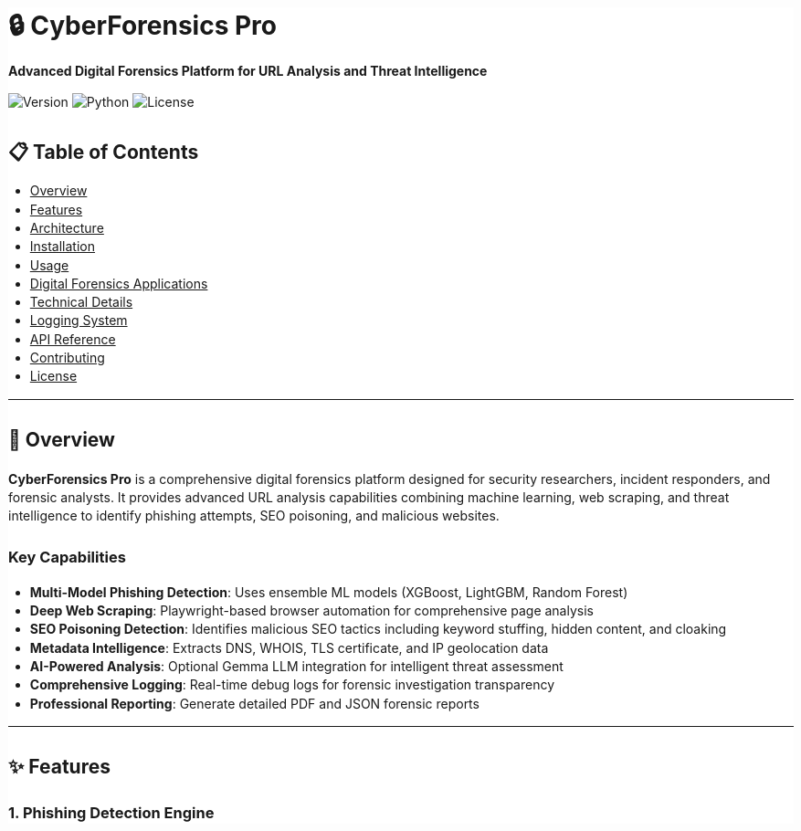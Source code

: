 # 🔒 CyberForensics Pro

**Advanced Digital Forensics Platform for URL Analysis and Threat Intelligence**

![Version](https://img.shields.io/badge/version-1.0.0-blue.svg)
![Python](https://img.shields.io/badge/python-3.8+-green.svg)
![License](https://img.shields.io/badge/license-MIT-orange.svg)

## 📋 Table of Contents

- [Overview](#overview)
- [Features](#features)
- [Architecture](#architecture)
- [Installation](#installation)
- [Usage](#usage)
- [Digital Forensics Applications](#digital-forensics-applications)
- [Technical Details](#technical-details)
- [Logging System](#logging-system)
- [API Reference](#api-reference)
- [Contributing](#contributing)
- [License](#license)

---

## 🎯 Overview

**CyberForensics Pro** is a comprehensive digital forensics platform designed for security researchers, incident responders, and forensic analysts. It provides advanced URL analysis capabilities combining machine learning, web scraping, and threat intelligence to identify phishing attempts, SEO poisoning, and malicious websites.

### Key Capabilities

- **Multi-Model Phishing Detection**: Uses ensemble ML models (XGBoost, LightGBM, Random Forest)
- **Deep Web Scraping**: Playwright-based browser automation for comprehensive page analysis
- **SEO Poisoning Detection**: Identifies malicious SEO tactics including keyword stuffing, hidden content, and cloaking
- **Metadata Intelligence**: Extracts DNS, WHOIS, TLS certificate, and IP geolocation data
- **AI-Powered Analysis**: Optional Gemma LLM integration for intelligent threat assessment
- **Comprehensive Logging**: Real-time debug logs for forensic investigation transparency
- **Professional Reporting**: Generate detailed PDF and JSON forensic reports

---

## ✨ Features

### 1. **Phishing Detection Engine**
